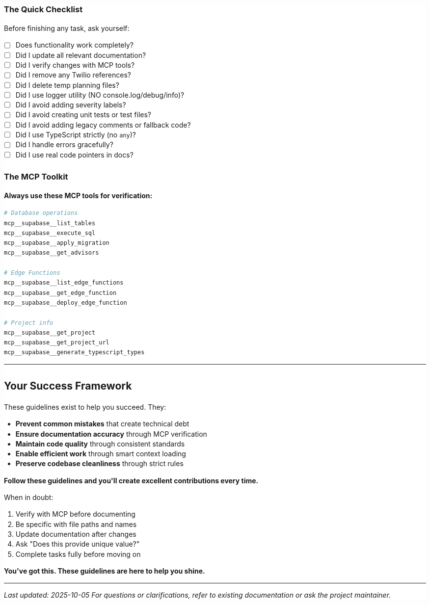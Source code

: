 ### The Quick Checklist

Before finishing any task, ask yourself:

- [ ] Does functionality work completely?
- [ ] Did I update all relevant documentation?
- [ ] Did I verify changes with MCP tools?
- [ ] Did I remove any Twilio references?
- [ ] Did I delete temp planning files?
- [ ] Did I use logger utility (NO console.log/debug/info)?
- [ ] Did I avoid adding severity labels?
- [ ] Did I avoid creating unit tests or test files?
- [ ] Did I avoid adding legacy comments or fallback code?
- [ ] Did I use TypeScript strictly (no `any`)?
- [ ] Did I handle errors gracefully?
- [ ] Did I use real code pointers in docs?

### The MCP Toolkit

**Always use these MCP tools for verification:**

```bash
# Database operations
mcp__supabase__list_tables
mcp__supabase__execute_sql
mcp__supabase__apply_migration
mcp__supabase__get_advisors

# Edge Functions
mcp__supabase__list_edge_functions
mcp__supabase__get_edge_function
mcp__supabase__deploy_edge_function

# Project info
mcp__supabase__get_project
mcp__supabase__get_project_url
mcp__supabase__generate_typescript_types
```

---

## Your Success Framework

These guidelines exist to help you succeed. They:
- **Prevent common mistakes** that create technical debt
- **Ensure documentation accuracy** through MCP verification
- **Maintain code quality** through consistent standards
- **Enable efficient work** through smart context loading
- **Preserve codebase cleanliness** through strict rules

**Follow these guidelines and you'll create excellent contributions every time.**

When in doubt:
1. Verify with MCP before documenting
2. Be specific with file paths and names
3. Update documentation after changes
4. Ask "Does this provide unique value?"
5. Complete tasks fully before moving on

**You've got this. These guidelines are here to help you shine.**

---

*Last updated: 2025-10-05*
*For questions or clarifications, refer to existing documentation or ask the project maintainer.*
